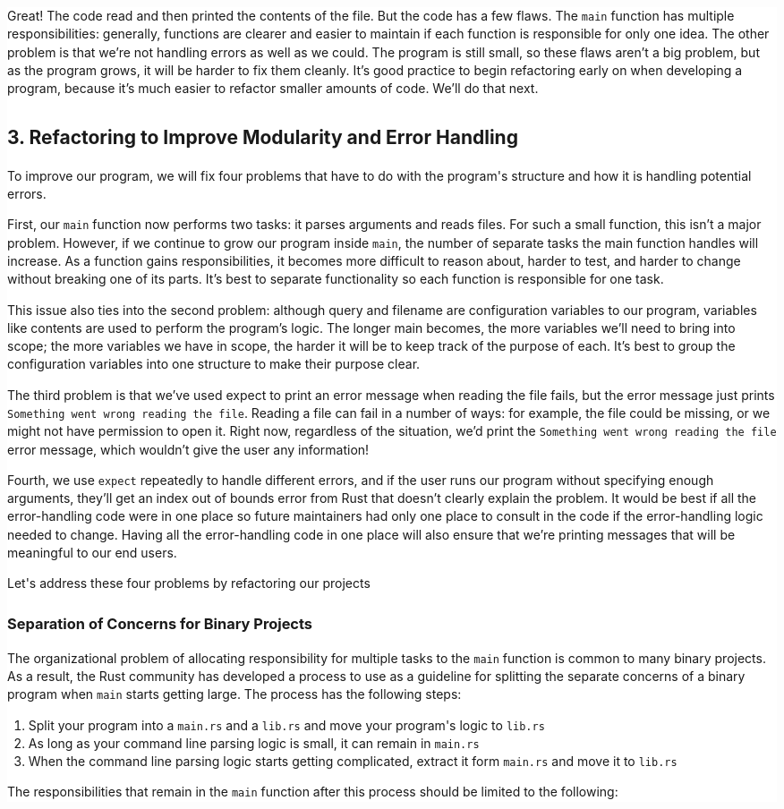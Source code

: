 Great! The code read and then printed the contents of the file. But the code has a few flaws. The `main` function has multiple responsibilities: generally, functions are clearer and easier to maintain if each function is responsible for only one idea. The other problem is that we’re not handling errors as well as we could. The program is still small, so these flaws aren’t a big problem, but as the program grows, it will be harder to fix them cleanly. It’s good practice to begin refactoring early on when developing a program, because it’s much easier to refactor smaller amounts of code. We’ll do that next.

## 3. Refactoring to Improve Modularity and Error Handling
To improve our program, we will fix four problems that have to do with the program's structure and how it is handling potential errors.

First, our `main` function now performs two tasks: it parses arguments and reads files. For such a small function, this isn’t a major problem. However, if we continue to grow our program inside `main`, the number of separate tasks the main function handles will increase. As a function gains responsibilities, it becomes more difficult to reason about, harder to test, and harder to change without breaking one of its parts. It’s best to separate functionality so each function is responsible for one task.

This issue also ties into the second problem: although query and filename are configuration variables to our program, variables like contents are used to perform the program’s logic. The longer main becomes, the more variables we’ll need to bring into scope; the more variables we have in scope, the harder it will be to keep track of the purpose of each. It’s best to group the configuration variables into one structure to make their purpose clear.

The third problem is that we’ve used expect to print an error message when reading the file fails, but the error message just prints `Something went wrong reading the file`. Reading a file can fail in a number of ways: for example, the file could be missing, or we might not have permission to open it. Right now, regardless of the situation, we’d print the `Something went wrong reading the file` error message, which wouldn’t give the user any information!

Fourth, we use `expect` repeatedly to handle different errors, and if the user runs our program without specifying enough arguments, they’ll get an index out of bounds error from Rust that doesn’t clearly explain the problem. It would be best if all the error-handling code were in one place so future maintainers had only one place to consult in the code if the error-handling logic needed to change. Having all the error-handling code in one place will also ensure that we’re printing messages that will be meaningful to our end users.

Let's address these four problems by refactoring our projects

### Separation of Concerns for Binary Projects
The organizational problem of allocating responsibility for multiple tasks to the `main` function is common to many binary projects. As a result, the Rust community has developed a process to use as a guideline for splitting the separate concerns of a binary program when `main` starts getting large. The process has the following steps:

1. Split your program into a `main.rs` and a `lib.rs` and move your program's logic to `lib.rs`
2. As long as your command line parsing logic is small, it can remain in `main.rs`
3. When the command line parsing logic starts getting complicated, extract it form `main.rs` and move it to `lib.rs`

The responsibilities that remain in the `main` function after this process should be limited to the following:
